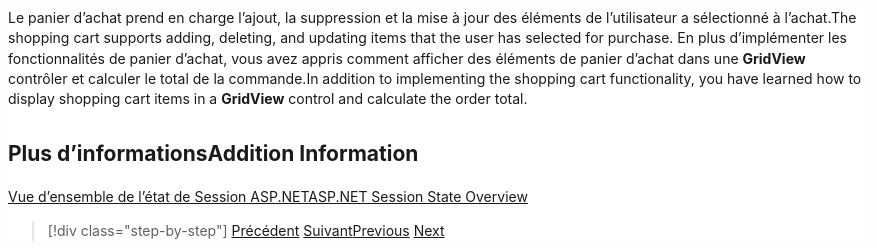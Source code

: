 <span data-ttu-id="13e0e-355">Le panier d’achat prend en charge l’ajout, la suppression et la mise à jour des éléments de l’utilisateur a sélectionné à l’achat.</span><span class="sxs-lookup"><span data-stu-id="13e0e-355">The shopping cart supports adding, deleting, and updating items that the user has selected for purchase.</span></span> <span data-ttu-id="13e0e-356">En plus d’implémenter les fonctionnalités de panier d’achat, vous avez appris comment afficher des éléments de panier d’achat dans une **GridView** contrôler et calculer le total de la commande.</span><span class="sxs-lookup"><span data-stu-id="13e0e-356">In addition to implementing the shopping cart functionality, you have learned how to display shopping cart items in a **GridView** control and calculate the order total.</span></span>

## <a name="addition-information"></a><span data-ttu-id="13e0e-357">Plus d’informations</span><span class="sxs-lookup"><span data-stu-id="13e0e-357">Addition Information</span></span>

[<span data-ttu-id="13e0e-358">Vue d’ensemble de l’état de Session ASP.NET</span><span class="sxs-lookup"><span data-stu-id="13e0e-358">ASP.NET Session State Overview</span></span>](https://msdn.microsoft.com/library/ms178581.aspx)

> [!div class="step-by-step"]
> <span data-ttu-id="13e0e-359">[Précédent](display_data_items_and_details.md)
> [Suivant](checkout-and-payment-with-paypal.md)</span><span class="sxs-lookup"><span data-stu-id="13e0e-359">[Previous](display_data_items_and_details.md)
[Next](checkout-and-payment-with-paypal.md)</span></span>
